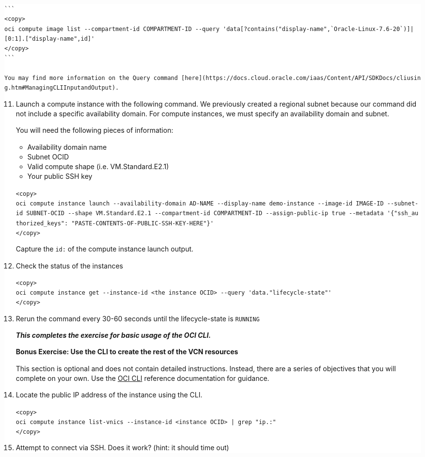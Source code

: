     ```
    <copy>
    oci compute image list --compartment-id COMPARTMENT-ID --query 'data[?contains("display-name",`Oracle-Linux-7.6-20`)]|[0:1].["display-name",id]'
    </copy>
    ```

    You may find more information on the Query command [here](https://docs.cloud.oracle.com/iaas/Content/API/SDKDocs/cliusing.htm#ManagingCLIInputandOutput).

11. Launch a compute instance with the following command.  We previously created a regional subnet because our command did not include a specific availability domain. For compute instances, we must specify an availability domain and subnet.

    You will need the following pieces of information:

    - Availability domain name
    - Subnet OCID
    - Valid compute shape (i.e. VM.Standard.E2.1)
    - Your public SSH key

    ```
    <copy>
    oci compute instance launch --availability-domain AD-NAME --display-name demo-instance --image-id IMAGE-ID --subnet-id SUBNET-OCID --shape VM.Standard.E2.1 --compartment-id COMPARTMENT-ID --assign-public-ip true --metadata '{"ssh_authorized_keys": "PASTE-CONTENTS-OF-PUBLIC-SSH-KEY-HERE"}'
    </copy>
    ```

    Capture the ``id:`` of the compute instance launch output.

12. Check the status of the instances

    ```
    <copy>
    oci compute instance get --instance-id <the instance OCID> --query 'data."lifecycle-state"'
    </copy>
    ```

13. Rerun the command every 30-60 seconds until the lifecycle-state is ``RUNNING``

    ***This completes the exercise for basic usage of the OCI CLI.***

    **Bonus Exercise: Use the CLI to create the rest of the VCN resources**

    This section is optional and does not contain detailed instructions.  Instead, there are a series of objectives that you will complete on your own.  Use the [OCI CLI](https://docs.cloud.oracle.com/iaas/tools/oci-cli/latest/oci_cli_docs/index.html) reference documentation for guidance.

14. Locate the public IP address of the instance using the CLI.

    ```
    <copy>
    oci compute instance list-vnics --instance-id <instance OCID> | grep "ip.:"
    </copy>
    ```

15. Attempt to connect via SSH.  Does it work? (hint: it should time out)
